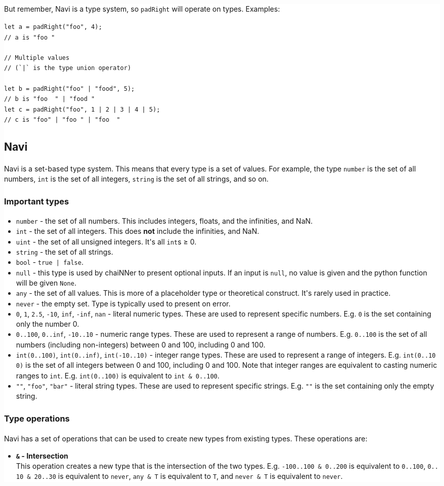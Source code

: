 But remember, Navi is a type system, so `padRight` will operate on types. Examples:

```navi
let a = padRight("foo", 4);
// a is "foo "

// Multiple values
// (`|` is the type union operator)

let b = padRight("foo" | "food", 5);
// b is "foo  " | "food "
let c = padRight("foo", 1 | 2 | 3 | 4 | 5);
// c is "foo" | "foo " | "foo  "
```

## Navi

Navi is a set-based type system. This means that every type is a set of values. For example, the type `number` is the set of all numbers, `int` is the set of all integers, `string` is the set of all strings, and so on.

### Important types

-   `number` - the set of all numbers. This includes integers, floats, and the infinities, and NaN.
-   `int` - the set of all integers. This does **not** include the infinities, and NaN.
-   `uint` - the set of all unsigned integers. It's all `int`s ≥ 0.
-   `string` - the set of all strings.
-   `bool` - `true | false`.
-   `null` - this type is used by chaiNNer to present optional inputs. If an input is `null`, no value is given and the python function will be given `None`.
-   `any` - the set of all values. This is more of a placeholder type or theoretical construct. It's rarely used in practice.
-   `never` - the empty set. Type is typically used to present on error.
-   `0`, `1`, `2.5`, `-10`, `inf`, `-inf`, `nan` - literal numeric types. These are used to represent specific numbers. E.g. `0` is the set containing only the number 0.
-   `0..100`, `0..inf`, `-10..10` - numeric range types. These are used to represent a range of numbers. E.g. `0..100` is the set of all numbers (including non-integers) between 0 and 100, including 0 and 100.
-   `int(0..100)`, `int(0..inf)`, `int(-10..10)` - integer range types. These are used to represent a range of integers. E.g. `int(0..100)` is the set of all integers between 0 and 100, including 0 and 100. Note that integer ranges are equivalent to casting numeric ranges to `int`. E.g. `int(0..100)` is equivalent to `int & 0..100`.
-   `""`, `"foo"`, `"bar"` - literal string types. These are used to represent specific strings. E.g. `""` is the set containing only the empty string.

### Type operations

Navi has a set of operations that can be used to create new types from existing types. These operations are:

-   **`&` - Intersection** \
    This operation creates a new type that is the intersection of the two types. E.g. `-100..100 & 0..200` is equivalent to `0..100`, `0..10 & 20..30` is equivalent to `never`, `any & T` is equivalent to `T`, and `never & T` is equivalent to `never`.
